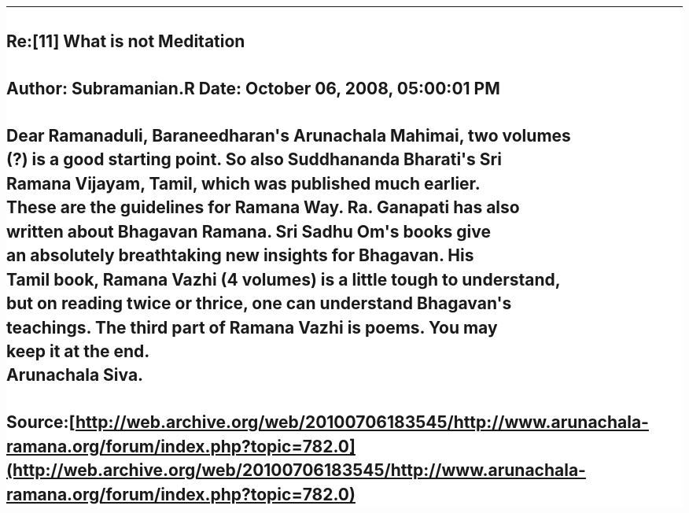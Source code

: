 
---  

## Re:[11] What is not Meditation  
Author: Subramanian.R       Date: October 06, 2008, 05:00:01 PM  
---  
Dear Ramanaduli, Baraneedharan's Arunachala Mahimai, two volumes   
(?) is a good starting point. So also Suddhananda Bharati's Sri   
Ramana Vijayam, Tamil, which was published much earlier.   
These are the guidelines for Ramana Way. Ra. Ganapati has also   
written about Bhagavan Ramana. Sri Sadhu Om's books give   
an absolutely breathtaking new insights for Bhagavan. His   
Tamil book, Ramana Vazhi (4 volumes) is a little tough to understand,   
but on reading twice or thrice, one can understand Bhagavan's   
teachings. The third part of Ramana Vazhi is poems. You may   
keep it at the end.   
Arunachala Siva.
 ---  
Source:[http://web.archive.org/web/20100706183545/http://www.arunachala-ramana.org/forum/index.php?topic=782.0](http://web.archive.org/web/20100706183545/http://www.arunachala-ramana.org/forum/index.php?topic=782.0)   
---  

